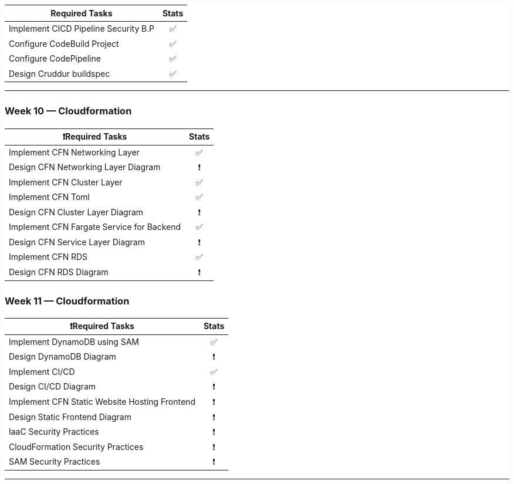 | Required Tasks                            |Stats |
|------------------------------------       |:---: |
| Implement CICD Pipeline Security B.P      |✅|
| Configure CodeBuild Project               |✅|
| Configure CodePipeline                    |✅|
| Design Cruddur buildspec                  |✅|
     

---

### Week 10 — Cloudformation 



| ❗Required Tasks                               |Stats |
|------------------------------------            |:---: |
| Implement CFN Networking Layer                 |✅|
| Design CFN Networking Layer Diagram            |❗| 
| Implement CFN Cluster Layer                    |✅|
| Implement CFN Toml                             |✅|
| Design CFN Cluster Layer Diagram               |❗|
| Implement CFN Fargate Service  for Backend     |✅|
| Design CFN Service Layer Diagram               |❗|
| Implement CFN RDS                              |✅|
| Design CFN RDS Diagram                         |❗|




### Week 11 — Cloudformation 

| ❗Required Tasks                               |Stats |
|------------------------------------            |:---: |
| Implement DynamoDB using SAM                   |✅|
| Design DynamoDB Diagram                        |❗|
| Implement CI/CD                                |✅|
| Design CI/CD Diagram                           |❗|
| Implement CFN Static Website Hosting Frontend  |❗|
| Design Static Frontend Diagram                 |❗|
| IaaC Security Practices                        |❗|
| CloudFormation Security Practices              |❗|
| SAM Security Practices                         |❗|

---